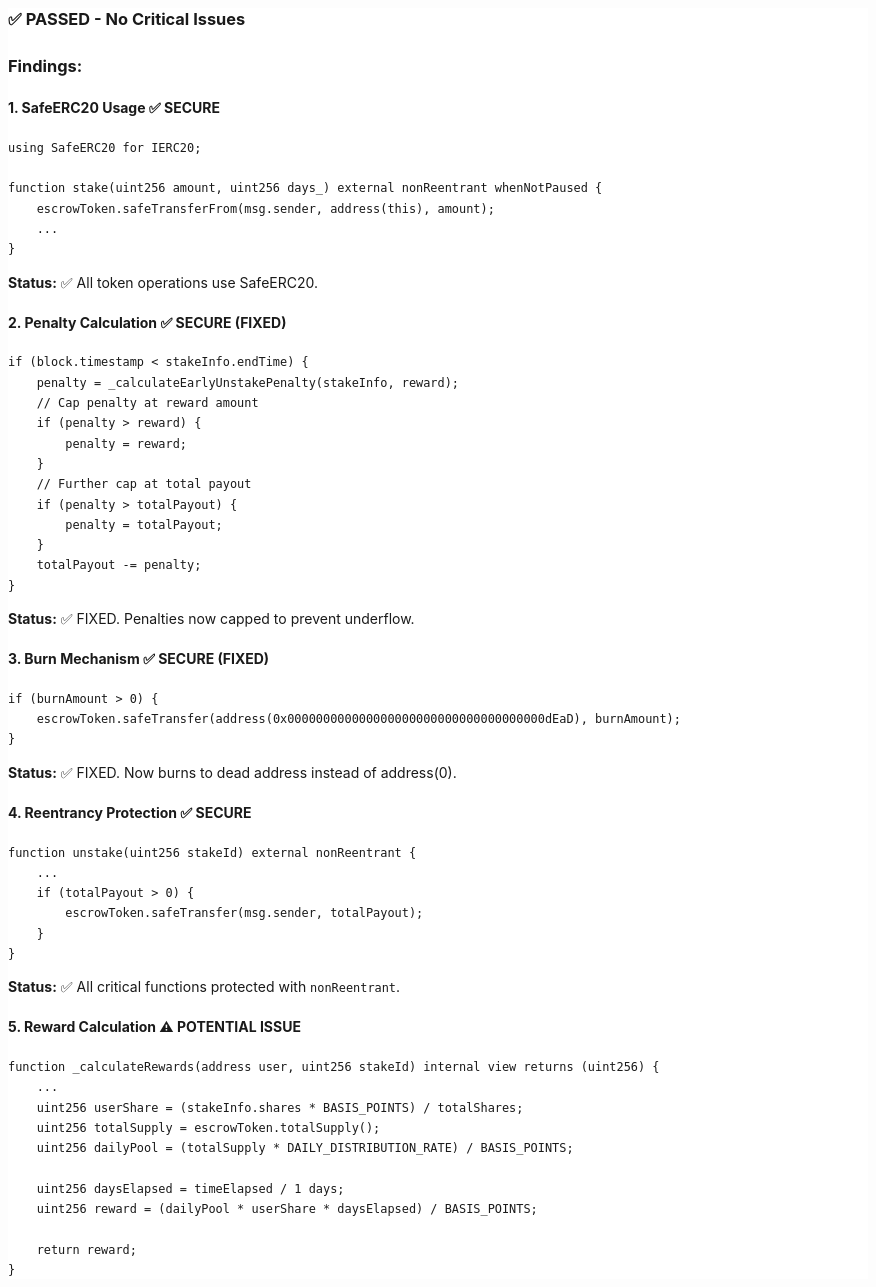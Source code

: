 ### ✅ **PASSED - No Critical Issues**

### Findings:

#### 1. **SafeERC20 Usage** ✅ SECURE
```solidity
using SafeERC20 for IERC20;

function stake(uint256 amount, uint256 days_) external nonReentrant whenNotPaused {
    escrowToken.safeTransferFrom(msg.sender, address(this), amount);
    ...
}
```
**Status:** ✅ All token operations use SafeERC20.

#### 2. **Penalty Calculation** ✅ SECURE (FIXED)
```solidity
if (block.timestamp < stakeInfo.endTime) {
    penalty = _calculateEarlyUnstakePenalty(stakeInfo, reward);
    // Cap penalty at reward amount
    if (penalty > reward) {
        penalty = reward;
    }
    // Further cap at total payout
    if (penalty > totalPayout) {
        penalty = totalPayout;
    }
    totalPayout -= penalty;
}
```
**Status:** ✅ FIXED. Penalties now capped to prevent underflow.

#### 3. **Burn Mechanism** ✅ SECURE (FIXED)
```solidity
if (burnAmount > 0) {
    escrowToken.safeTransfer(address(0x000000000000000000000000000000000000dEaD), burnAmount);
}
```
**Status:** ✅ FIXED. Now burns to dead address instead of address(0).

#### 4. **Reentrancy Protection** ✅ SECURE
```solidity
function unstake(uint256 stakeId) external nonReentrant {
    ...
    if (totalPayout > 0) {
        escrowToken.safeTransfer(msg.sender, totalPayout);
    }
}
```
**Status:** ✅ All critical functions protected with `nonReentrant`.

#### 5. **Reward Calculation** ⚠️ **POTENTIAL ISSUE**
```solidity
function _calculateRewards(address user, uint256 stakeId) internal view returns (uint256) {
    ...
    uint256 userShare = (stakeInfo.shares * BASIS_POINTS) / totalShares;
    uint256 totalSupply = escrowToken.totalSupply();
    uint256 dailyPool = (totalSupply * DAILY_DISTRIBUTION_RATE) / BASIS_POINTS;
    
    uint256 daysElapsed = timeElapsed / 1 days;
    uint256 reward = (dailyPool * userShare * daysElapsed) / BASIS_POINTS;
    
    return reward;
}
```